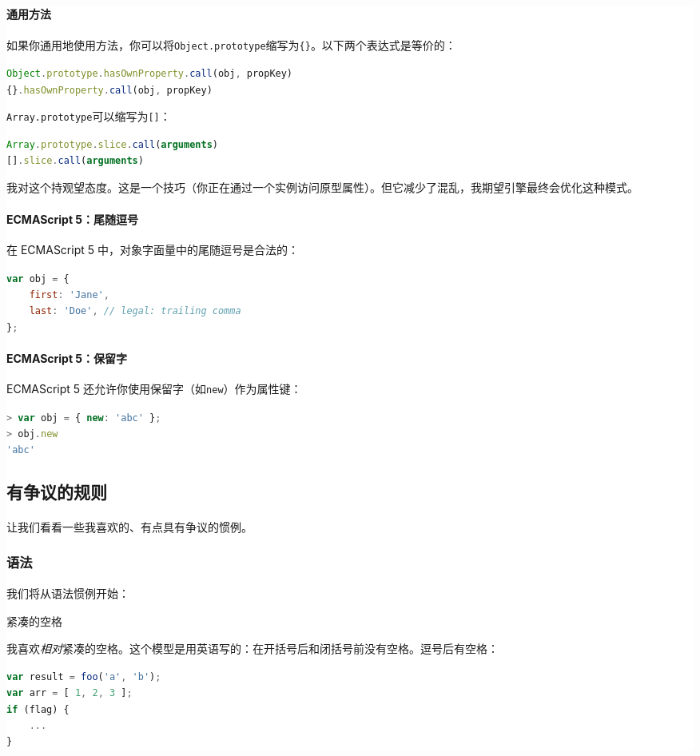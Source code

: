 #### 通用方法

如果你通用地使用方法，你可以将`Object.prototype`缩写为`{}`。以下两个表达式是等价的：

```js
Object.prototype.hasOwnProperty.call(obj, propKey)
{}.hasOwnProperty.call(obj, propKey)
```

`Array.prototype`可以缩写为`[]`：

```js
Array.prototype.slice.call(arguments)
[].slice.call(arguments)
```

我对这个持观望态度。这是一个技巧（你正在通过一个实例访问原型属性）。但它减少了混乱，我期望引擎最终会优化这种模式。

#### ECMAScript 5：尾随逗号

在 ECMAScript 5 中，对象字面量中的尾随逗号是合法的：

```js
var obj = {
    first: 'Jane',
    last: 'Doe', // legal: trailing comma
};
```

#### ECMAScript 5：保留字

ECMAScript 5 还允许你使用保留字（如`new`）作为属性键：

```js
> var obj = { new: 'abc' };
> obj.new
'abc'
```

## 有争议的规则

让我们看看一些我喜欢的、有点具有争议的惯例。

### 语法

我们将从语法惯例开始：

紧凑的空格

我喜欢*相对*紧凑的空格。这个模型是用英语写的：在开括号后和闭括号前没有空格。逗号后有空格：

```js
var result = foo('a', 'b');
var arr = [ 1, 2, 3 ];
if (flag) {
    ...
}
```
